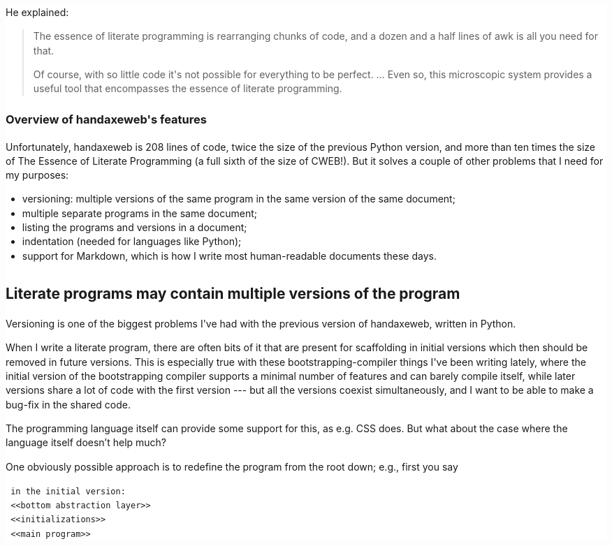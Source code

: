 He explained:

> The essence of literate programming is rearranging chunks
> of code, and a dozen and a half lines of awk is all you
> need for that.
> 
> Of course, with so little code it's not possible for
> everything to be perfect. … Even so, this microscopic
> system provides a useful tool that encompasses the essence
> of literate programming.

### Overview of handaxeweb's features ###

Unfortunately, handaxeweb is 208 lines of code, twice the
size of the previous Python version, and 
more than ten
times the size of The Essence of Literate Programming (a full
sixth of the size of CWEB!). But it 
solves a couple of other problems that I need for my
purposes:

* versioning: multiple versions of the same program in the
  same version of the same document;
* multiple separate programs in the same document;
* listing the programs and versions in a document;
* indentation (needed for languages like Python);
* support for Markdown, which is how I write most
  human-readable documents these days.

Literate programs may contain multiple versions of the program
--------------------------------------------------------------

Versioning is one of the biggest problems I've had with the
previous version of handaxeweb, written in Python.

When I write a literate program, there are often bits of it
that are present for scaffolding in initial versions which
then should be removed in future versions. This is especially
true with these bootstrapping-compiler things 
I've been writing lately, where the
initial version of the bootstrapping compiler supports a
minimal number of features and can barely compile itself,
while later versions share a lot of code with the first
version --- but all the versions coexist simultaneously, and
I want to be able to make a bug-fix in the shared code.

The programming language itself can provide some support for
this, as e.g. CSS does. But what about the case where the
language itself doesn’t help much?

One obviously possible approach is to redefine the program
from the root down; e.g., first you say

     in the initial version:
     <<bottom abstraction layer>>
     <<initializations>>
     <<main program>>
